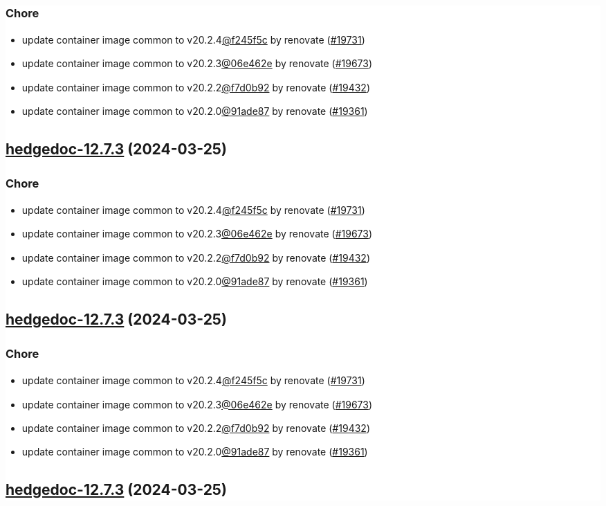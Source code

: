 ### Chore



- update container image common to v20.2.4[@f245f5c](https://github.com/f245f5c) by renovate ([#19731](https://github.com/truecharts/charts/issues/19731))

- update container image common to v20.2.3[@06e462e](https://github.com/06e462e) by renovate ([#19673](https://github.com/truecharts/charts/issues/19673))

- update container image common to v20.2.2[@f7d0b92](https://github.com/f7d0b92) by renovate ([#19432](https://github.com/truecharts/charts/issues/19432))

- update container image common to v20.2.0[@91ade87](https://github.com/91ade87) by renovate ([#19361](https://github.com/truecharts/charts/issues/19361))


## [hedgedoc-12.7.3](https://github.com/truecharts/charts/compare/hedgedoc-12.6.0...hedgedoc-12.7.3) (2024-03-25)

### Chore



- update container image common to v20.2.4[@f245f5c](https://github.com/f245f5c) by renovate ([#19731](https://github.com/truecharts/charts/issues/19731))

- update container image common to v20.2.3[@06e462e](https://github.com/06e462e) by renovate ([#19673](https://github.com/truecharts/charts/issues/19673))

- update container image common to v20.2.2[@f7d0b92](https://github.com/f7d0b92) by renovate ([#19432](https://github.com/truecharts/charts/issues/19432))

- update container image common to v20.2.0[@91ade87](https://github.com/91ade87) by renovate ([#19361](https://github.com/truecharts/charts/issues/19361))


## [hedgedoc-12.7.3](https://github.com/truecharts/charts/compare/hedgedoc-12.6.0...hedgedoc-12.7.3) (2024-03-25)

### Chore



- update container image common to v20.2.4[@f245f5c](https://github.com/f245f5c) by renovate ([#19731](https://github.com/truecharts/charts/issues/19731))

- update container image common to v20.2.3[@06e462e](https://github.com/06e462e) by renovate ([#19673](https://github.com/truecharts/charts/issues/19673))

- update container image common to v20.2.2[@f7d0b92](https://github.com/f7d0b92) by renovate ([#19432](https://github.com/truecharts/charts/issues/19432))

- update container image common to v20.2.0[@91ade87](https://github.com/91ade87) by renovate ([#19361](https://github.com/truecharts/charts/issues/19361))


## [hedgedoc-12.7.3](https://github.com/truecharts/charts/compare/hedgedoc-12.6.0...hedgedoc-12.7.3) (2024-03-25)
